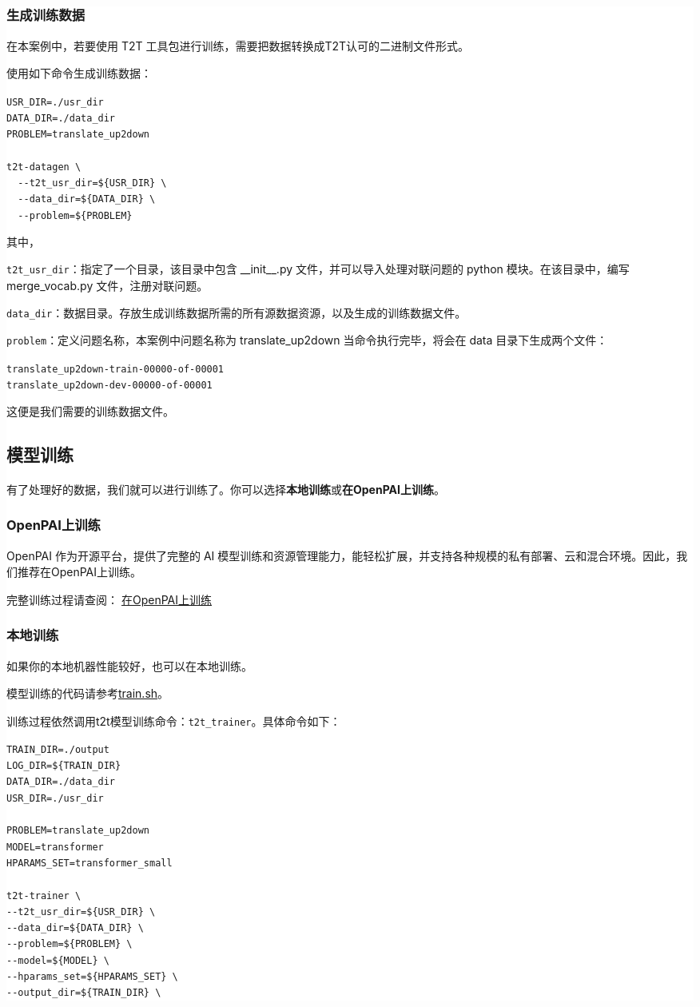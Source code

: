 ### 生成训练数据

在本案例中，若要使用 T2T 工具包进行训练，需要把数据转换成T2T认可的二进制文件形式。

使用如下命令生成训练数据：

```
USR_DIR=./usr_dir
DATA_DIR=./data_dir
PROBLEM=translate_up2down

t2t-datagen \
  --t2t_usr_dir=${USR_DIR} \
  --data_dir=${DATA_DIR} \
  --problem=${PROBLEM}
```

其中，

`t2t_usr_dir`：指定了一个目录，该目录中包含 \_\_init\_\_.py 文件，并可以导入处理对联问题的 python 模块。在该目录中，编写 merge_vocab.py 文件，注册对联问题。

`data_dir`：数据目录。存放生成训练数据所需的所有源数据资源，以及生成的训练数据文件。

`problem`：定义问题名称，本案例中问题名称为 translate_up2down
当命令执行完毕，将会在 data 目录下生成两个文件：

    translate_up2down-train-00000-of-00001
    translate_up2down-dev-00000-of-00001

这便是我们需要的训练数据文件。



## 模型训练

有了处理好的数据，我们就可以进行训练了。你可以选择**本地训练**或**在OpenPAI上训练**。

### OpenPAI上训练
OpenPAI 作为开源平台，提供了完整的 AI 模型训练和资源管理能力，能轻松扩展，并支持各种规模的私有部署、云和混合环境。因此，我们推荐在OpenPAI上训练。

完整训练过程请查阅：
[在OpenPAI上训练](docs/train_on_pai.md)


### 本地训练

如果你的本地机器性能较好，也可以在本地训练。

模型训练的代码请参考[train.sh](./code/train/train.sh)。


训练过程依然调用t2t模型训练命令：`t2t_trainer`。具体命令如下：
```
TRAIN_DIR=./output
LOG_DIR=${TRAIN_DIR}
DATA_DIR=./data_dir
USR_DIR=./usr_dir

PROBLEM=translate_up2down
MODEL=transformer
HPARAMS_SET=transformer_small

t2t-trainer \
--t2t_usr_dir=${USR_DIR} \
--data_dir=${DATA_DIR} \
--problem=${PROBLEM} \
--model=${MODEL} \
--hparams_set=${HPARAMS_SET} \
--output_dir=${TRAIN_DIR} \
```